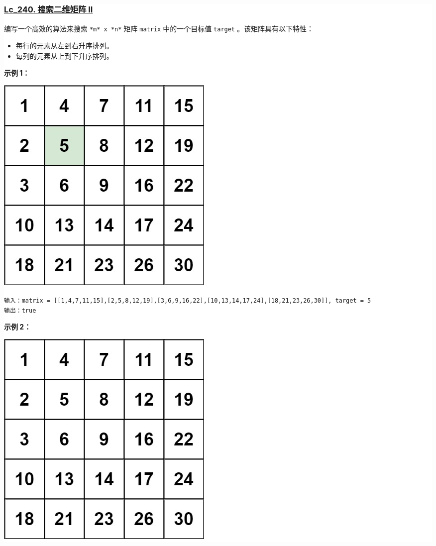 ### [Lc_240. 搜索二维矩阵 II](https://leetcode.cn/problems/search-a-2d-matrix-ii/)

编写一个高效的算法来搜索 `*m* x *n*` 矩阵 `matrix` 中的一个目标值 `target` 。该矩阵具有以下特性：

- 每行的元素从左到右升序排列。
- 每列的元素从上到下升序排列。

**示例 1：**

![img](image/searchgrid2.jpg)

```
输入：matrix = [[1,4,7,11,15],[2,5,8,12,19],[3,6,9,16,22],[10,13,14,17,24],[18,21,23,26,30]], target = 5
输出：true
```

**示例 2：**

![img](image/searchgrid.jpg)
